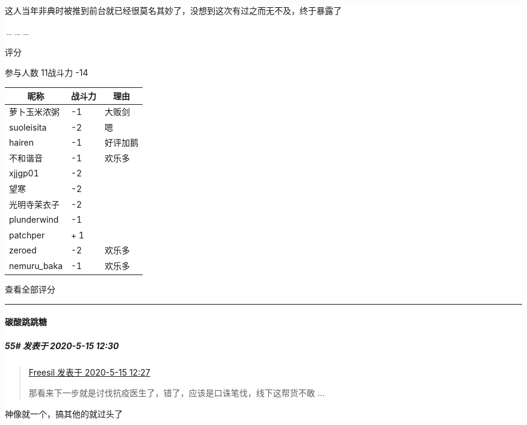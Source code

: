 

这人当年非典时被推到前台就已经很莫名其妙了，没想到这次有过之而无不及，终于暴露了



﹍﹍﹍

评分





 参与人数 11战斗力 -14

|昵称|战斗力|理由|
|----|---|---|
| 萝卜玉米浓粥|-1|大贩剑|
| suoleisita|-2|嗯|
| hairen|-1|好评加鹅|
| 不和谐音|-1|欢乐多|
| xjjgp01|-2||
| 望寒|-2||
| 光明寺茉衣子|-2||
| plunderwind|-1||
| patchper| + 1||
| zeroed|-2|欢乐多|
| nemuru_baka|-1|欢乐多|



查看全部评分






-----

####  碳酸跳跳糖  
##### 55#       发表于 2020-5-15 12:30



<blockquote><a href="httphttps://bbs.saraba1st.com/2b/forum.php?mod=redirect&amp;goto=findpost&amp;pid=47427166&amp;ptid=1935091" target="_blank">Freesil 发表于 2020-5-15 12:27</a>

那看来下一步就是讨伐抗疫医生了，错了，应该是口诛笔伐，线下这帮货不敢 ...</blockquote>
神像就一个，搞其他的就过头了





